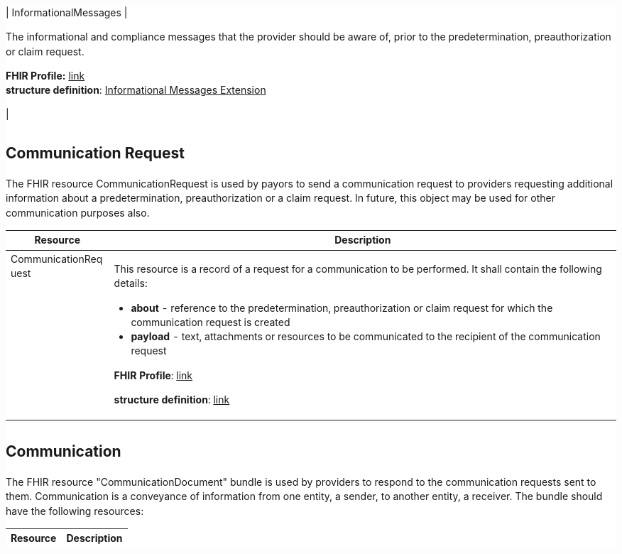 | InformationalMessages    | <p>The informational and compliance messages that the provider should be aware of, prior to the predetermination, preauthorization or claim request.</p><p><strong>FHIR Profile:</strong> <a href="https://swasth-digital-health-foundation.github.io/standards/v0.7/StructureDefinition-HCXInformationalMessagesExtension.html">link</a><br><strong>structure definition</strong>: <a href="../../FHIR%20Definitions/hcx-definitions/StructureDefinition-HCXInformationalMessagesExtension.json">Informational Messages Extension</a></p>                                                                                                                                                                                                                                                                                                                                                                                                   |

## Communication Request

The FHIR resource CommunicationRequest is used by payors to send a communication request to providers requesting additional information about a predetermination, preauthorization or a claim request. In future, this object may be used for other communication purposes also.

| Resource             | Description                                                                                                                                                                                                                                                                                                                                                                                                                                                                                                                                                                                                                                                                                                                                                |
| -------------------- | ---------------------------------------------------------------------------------------------------------------------------------------------------------------------------------------------------------------------------------------------------------------------------------------------------------------------------------------------------------------------------------------------------------------------------------------------------------------------------------------------------------------------------------------------------------------------------------------------------------------------------------------------------------------------------------------------------------------------------------------------------------- |
| CommunicationRequest | <p>This resource is a record of a request for a communication to be performed. It shall contain the following details:</p><ul><li><strong>about</strong> - reference to the predetermination, preauthorization or claim request for which the communication request is created</li><li><strong>payload</strong> - text, attachments or resources to be communicated to the recipient of the communication request</li></ul><p><strong>FHIR Profile</strong>: <a href="https://swasth-digital-health-foundation.github.io/standards/v0.7/StructureDefinition-CommunicationRequest.html">link</a></p><p><strong>structure definition</strong>: <a href="../../FHIR%20Definitions/hcx-definitions/StructureDefinition-CommunicationRequest.json">link</a></p> |

## Communication

The FHIR resource "CommunicationDocument" bundle is used by providers to respond to the communication requests sent to them. Communication is a conveyance of information from one entity, a sender, to another entity, a receiver. The bundle should have the following resources:

| Resource      | Description                                                                                                                                                                                                                                                                                                                                                                                                                                                                                                                                                                                                                                                                                                                                                                             |
| ------------- | --------------------------------------------------------------------------------------------------------------------------------------------------------------------------------------------------------------------------------------------------------------------------------------------------------------------------------------------------------------------------------------------------------------------------------------------------------------------------------------------------------------------------------------------------------------------------------------------------------------------------------------------------------------------------------------------------------------------------------------------------------------------------------------- |